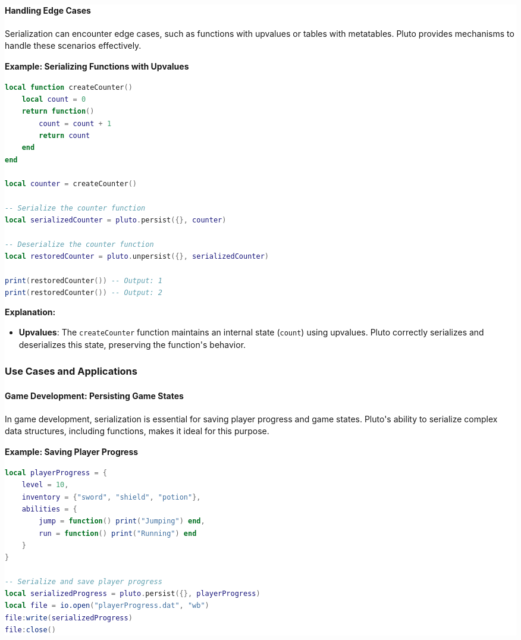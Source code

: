 #### Handling Edge Cases

Serialization can encounter edge cases, such as functions with upvalues or tables with metatables. Pluto provides mechanisms to handle these scenarios effectively.

**Example: Serializing Functions with Upvalues**

```lua
local function createCounter()
    local count = 0
    return function()
        count = count + 1
        return count
    end
end

local counter = createCounter()

-- Serialize the counter function
local serializedCounter = pluto.persist({}, counter)

-- Deserialize the counter function
local restoredCounter = pluto.unpersist({}, serializedCounter)

print(restoredCounter()) -- Output: 1
print(restoredCounter()) -- Output: 2
```

**Explanation:**
- **Upvalues**: The `createCounter` function maintains an internal state (`count`) using upvalues. Pluto correctly serializes and deserializes this state, preserving the function's behavior.

### Use Cases and Applications

#### Game Development: Persisting Game States

In game development, serialization is essential for saving player progress and game states. Pluto's ability to serialize complex data structures, including functions, makes it ideal for this purpose.

**Example: Saving Player Progress**

```lua
local playerProgress = {
    level = 10,
    inventory = {"sword", "shield", "potion"},
    abilities = {
        jump = function() print("Jumping") end,
        run = function() print("Running") end
    }
}

-- Serialize and save player progress
local serializedProgress = pluto.persist({}, playerProgress)
local file = io.open("playerProgress.dat", "wb")
file:write(serializedProgress)
file:close()
```
